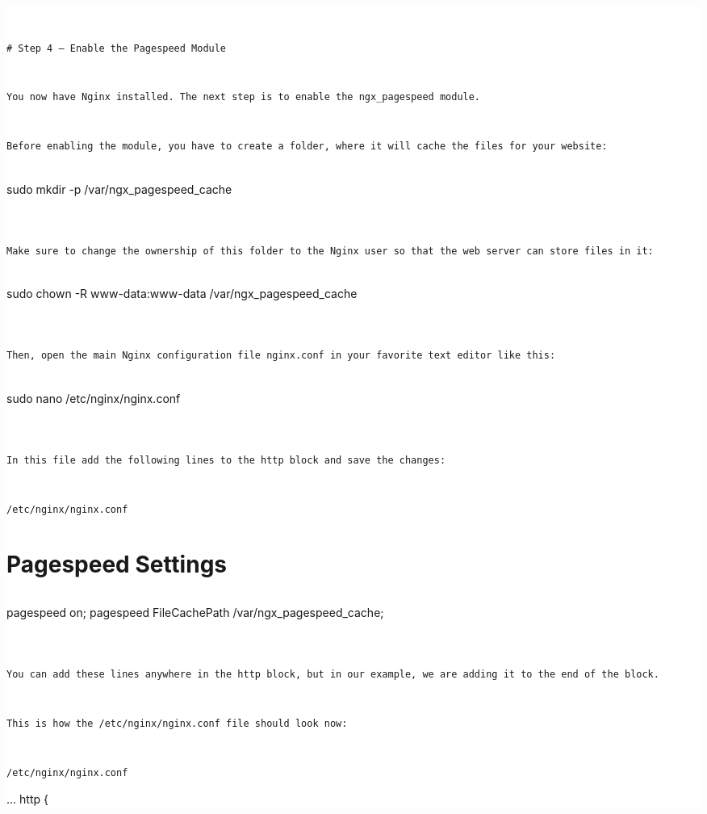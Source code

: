 
```


# Step 4 — Enable the Pagespeed Module


You now have Nginx installed. The next step is to enable the ngx_pagespeed module.


Before enabling the module, you have to create a folder, where it will cache the files for your website:


```
sudo mkdir -p /var/ngx_pagespeed_cache


```


Make sure to change the ownership of this folder to the Nginx user so that the web server can store files in it:


```
sudo chown -R www-data:www-data /var/ngx_pagespeed_cache


```


Then, open the main Nginx configuration file nginx.conf in your favorite text editor like this:


```
sudo nano /etc/nginx/nginx.conf


```


In this file add the following lines to the http block and save the changes:


/etc/nginx/nginx.conf
```
##
# Pagespeed Settings
##

pagespeed on;
pagespeed FileCachePath /var/ngx_pagespeed_cache;

```


You can add these lines anywhere in the http block, but in our example, we are adding it to the end of the block.


This is how the /etc/nginx/nginx.conf file should look now:


/etc/nginx/nginx.conf
```
...
http {